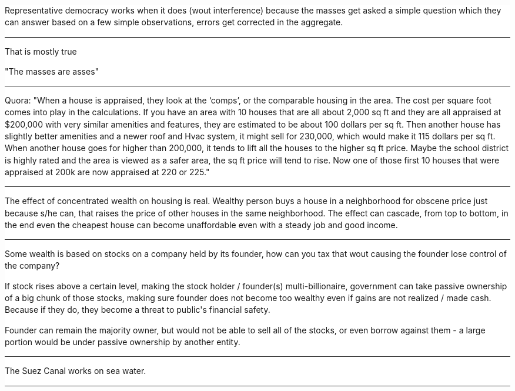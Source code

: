 
Representative democracy works when it does (wout interference)
because the masses get asked a simple question which they can answer
based on a few simple observations, errors get corrected in the
aggregate. 

---

That is mostly true

"The masses are asses"

---

Quora: "When a house is appraised, they look at the ‘comps’, or the
comparable housing in the area. The cost per square foot comes into
play in the calculations. If you have an area with 10 houses that are
all about 2,000 sq ft and they are all appraised at $200,000 with very
similar amenities and features, they are estimated to be about 100
dollars per sq ft. Then another house has slightly better amenities
and a newer roof and Hvac system, it might sell for 230,000, which
would make it 115 dollars per sq ft. When another house goes for
higher than 200,000, it tends to lift all the houses to the higher sq
ft price. Maybe the school district is highly rated and the area is
viewed as a safer area, the sq ft price will tend to rise. Now one of
those first 10 houses that were appraised at 200k are now appraised at
220 or 225."

---

The effect of concentrated wealth on housing is real. Wealthy person
buys a house in a neighborhood for obscene price just because s/he can,
that raises the price of other houses in the same neighborhood. The
effect can cascade, from top to bottom, in the end even the cheapest
house can become unaffordable even with a steady job and good income. 

---

Some wealth is based on stocks on a company held by its founder, how
can you tax that wout causing the founder lose control of the company?

If stock rises above a certain level, making the stock holder /
founder(s) multi-billionaire, government can take passive ownership of
a big chunk of those stocks, making sure founder does not become too
wealthy even if gains are not realized / made cash. Because if they
do, they become a threat to public's financial safety.

Founder can remain the majority owner, but would not be able to sell
all of the stocks, or even borrow against them - a large portion would
be under passive ownership by another entity.

---

The Suez Canal works on sea water.

---
